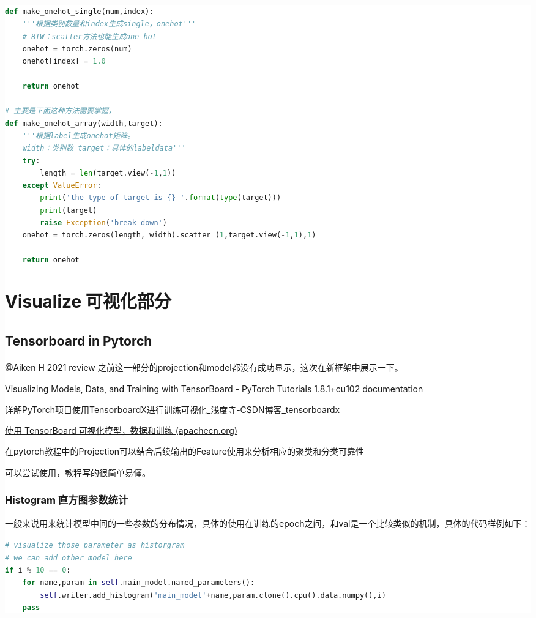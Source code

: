 ```python
def make_onehot_single(num,index):
    '''根据类别数量和index生成single，onehot'''
    # BTW：scatter方法也能生成one-hot
    onehot = torch.zeros(num)
    onehot[index] = 1.0

    return onehot

# 主要是下面这种方法需要掌握，
def make_onehot_array(width,target):
    '''根据label生成onehot矩阵。
    width：类别数 target：具体的labeldata'''
    try:
        length = len(target.view(-1,1))
    except ValueError:
        print('the type of target is {} '.format(type(target)))
        print(target)
        raise Exception('break down')
    onehot = torch.zeros(length, width).scatter_(1,target.view(-1,1),1)

    return onehot

```

# Visualize 可视化部分

## Tensorboard in Pytorch

@Aiken H 2021 review  之前这一部分的projection和model都没有成功显示，这次在新框架中展示一下。

[Visualizing Models, Data, and Training with TensorBoard - PyTorch Tutorials 1.8.1+cu102 documentation](https://pytorch.org/tutorials/intermediate/tensorboard_tutorial.html)

[详解PyTorch项目使用TensorboardX进行训练可视化_浅度寺-CSDN博客_tensorboardx](https://blog.csdn.net/bigbennyguo/article/details/87956434)

[使用 TensorBoard 可视化模型，数据和训练 (apachecn.org)](https://pytorch.apachecn.org/#/docs/1.7/17?id=使用-tensorboard-可视化模型，数据和训练)

在pytorch教程中的Projection可以结合后续输出的Feature使用来分析相应的聚类和分类可靠性

可以尝试使用，教程写的很简单易懂。

### Histogram 直方图参数统计

一般来说用来统计模型中间的一些参数的分布情况，具体的使用在训练的epoch之间，和val是一个比较类似的机制，具体的代码样例如下：

```python
# visualize those parameter as historgram
# we can add other model here
if i % 10 == 0:
    for name,param in self.main_model.named_parameters():
        self.writer.add_histogram('main_model'+name,param.clone().cpu().data.numpy(),i)
    pass
```
